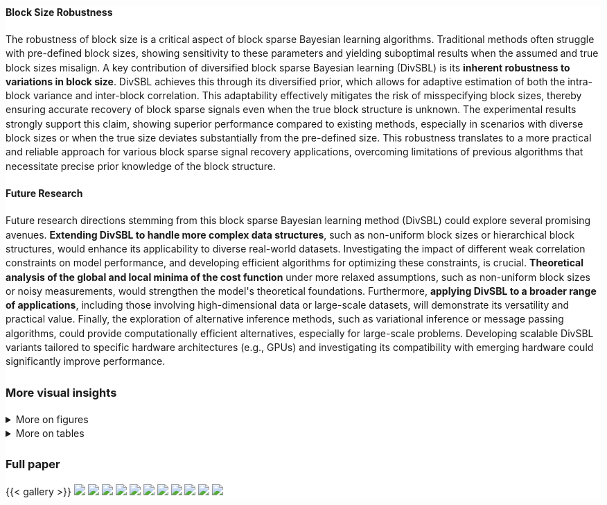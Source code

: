 #### Block Size Robustness
The robustness of block size is a critical aspect of block sparse Bayesian learning algorithms.  Traditional methods often struggle with pre-defined block sizes, showing sensitivity to these parameters and yielding suboptimal results when the assumed and true block sizes misalign.  A key contribution of diversified block sparse Bayesian learning (DivSBL) is its **inherent robustness to variations in block size**.  DivSBL achieves this through its diversified prior, which allows for adaptive estimation of both the intra-block variance and inter-block correlation. This adaptability effectively mitigates the risk of misspecifying block sizes, thereby ensuring accurate recovery of block sparse signals even when the true block structure is unknown.  The experimental results strongly support this claim, showing superior performance compared to existing methods, especially in scenarios with diverse block sizes or when the true size deviates substantially from the pre-defined size. This robustness translates to a more practical and reliable approach for various block sparse signal recovery applications, overcoming limitations of previous algorithms that necessitate precise prior knowledge of the block structure.

#### Future Research
Future research directions stemming from this block sparse Bayesian learning method (DivSBL) could explore several promising avenues. **Extending DivSBL to handle more complex data structures**, such as non-uniform block sizes or hierarchical block structures, would enhance its applicability to diverse real-world datasets.  Investigating the impact of different weak correlation constraints on model performance, and developing efficient algorithms for optimizing these constraints, is crucial. **Theoretical analysis of the global and local minima of the cost function** under more relaxed assumptions, such as non-uniform block sizes or noisy measurements, would strengthen the model's theoretical foundations.  Furthermore,  **applying DivSBL to a broader range of applications**, including those involving high-dimensional data or large-scale datasets, will demonstrate its versatility and practical value.  Finally, the exploration of alternative inference methods, such as variational inference or message passing algorithms, could provide computationally efficient alternatives, especially for large-scale problems.  Developing scalable DivSBL variants tailored to specific hardware architectures (e.g., GPUs) and investigating its compatibility with emerging hardware could significantly improve performance.


### More visual insights

<details><summary>More on figures
</summary></details>




<details><summary>More on tables
</summary></details>




### Full paper

{{< gallery >}}
<img src="https://ai-paper-reviewer.com/a4cPpx1xYg/1.png" class="grid-w50 md:grid-w33 xl:grid-w25" />
<img src="https://ai-paper-reviewer.com/a4cPpx1xYg/2.png" class="grid-w50 md:grid-w33 xl:grid-w25" />
<img src="https://ai-paper-reviewer.com/a4cPpx1xYg/3.png" class="grid-w50 md:grid-w33 xl:grid-w25" />
<img src="https://ai-paper-reviewer.com/a4cPpx1xYg/4.png" class="grid-w50 md:grid-w33 xl:grid-w25" />
<img src="https://ai-paper-reviewer.com/a4cPpx1xYg/5.png" class="grid-w50 md:grid-w33 xl:grid-w25" />
<img src="https://ai-paper-reviewer.com/a4cPpx1xYg/6.png" class="grid-w50 md:grid-w33 xl:grid-w25" />
<img src="https://ai-paper-reviewer.com/a4cPpx1xYg/7.png" class="grid-w50 md:grid-w33 xl:grid-w25" />
<img src="https://ai-paper-reviewer.com/a4cPpx1xYg/8.png" class="grid-w50 md:grid-w33 xl:grid-w25" />
<img src="https://ai-paper-reviewer.com/a4cPpx1xYg/9.png" class="grid-w50 md:grid-w33 xl:grid-w25" />
<img src="https://ai-paper-reviewer.com/a4cPpx1xYg/10.png" class="grid-w50 md:grid-w33 xl:grid-w25" />
<img src="https://ai-paper-reviewer.com/a4cPpx1xYg/11.png" class="grid-w50 md:grid-w33 xl:grid-w25" />